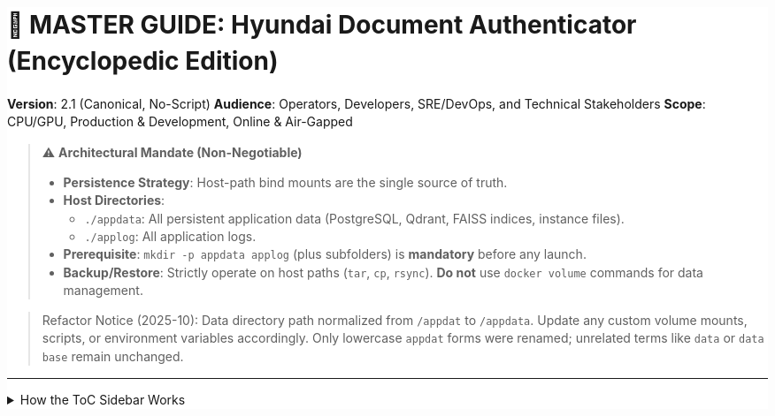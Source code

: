 # 👑 MASTER GUIDE: Hyundai Document Authenticator (Encyclopedic Edition)

**Version**: 2.1 (Canonical, No-Script)
**Audience**: Operators, Developers, SRE/DevOps, and Technical Stakeholders
**Scope**: CPU/GPU, Production & Development, Online & Air-Gapped

> ⚠️ **Architectural Mandate (Non-Negotiable)**
> - **Persistence Strategy**: Host-path bind mounts are the single source of truth.
> - **Host Directories**:
>   - `./appdata`: All persistent application data (PostgreSQL, Qdrant, FAISS indices, instance files).
>   - `./applog`: All application logs.
> - **Prerequisite**: `mkdir -p appdata applog` (plus subfolders) is **mandatory** before any launch.
> - **Backup/Restore**: Strictly operate on host paths (`tar`, `cp`, `rsync`). **Do not** use `docker volume` commands for data management.

> Refactor Notice (2025-10): Data directory path normalized from `/appdat` to `/appdata`. Update any custom volume mounts, scripts, or environment variables accordingly. Only lowercase `appdat` forms were renamed; unrelated terms like `data` or `database` remain unchanged.

---


<details><summary>How the ToC Sidebar Works</summary></details>

<style>
  #toc-sidebar { display: none; } /* Hidden by default on restrictive renderers */
  @media (min-width: 1200px) {
    #toc-sidebar {
      display: block; position: fixed; top: 100px; right: 20px; width: 250px;
      max-height: 80vh; overflow-y: auto; background-color: #f9f9f9;
      border: 1px solid #ddd; border-radius: 5px; padding: 15px; font-size: 0.9em;
    }
    #toc-sidebar h3 { margin-top: 0; font-size: 1.1em; border-bottom: 1px solid #ccc; padding-bottom: 5px; }
    #toc-sidebar ul { list-style-type: none; padding-left: 0; }
    #toc-sidebar ul ul { padding-left: 15px; }
    #toc-sidebar a { text-decoration: none; color: #333; display: block; padding: 3px 0; }
    #toc-sidebar a:hover { color: #007acc; }
  }
</style>
<nav id="toc-sidebar">
  <h3>Table of Contents</h3>
  <ul>
    <li><a href="#toc-quick-reference">Part 1: Quick Reference</a></li>
    <li><a href="#toc-getting-started">Part 2: Getting Started</a></li>
    <li><a href="#toc-cli-catalogue">Part 3: Deep CLI Catalogue</a>
      <ul>
        <li><a href="#toc-cli-doc-image-verifier">doc_image_verifier.py</a></li>
        <li><a href="#toc-cli-database-tester">tool_database_tester.py</a></li>
        <li><a href="#toc-cli-search-tif-files">tool_search_tif_files_with_key.py</a></li>
        <li><a href="#toc-cli-model-downloader">tool_universal_model_downloader.py</a></li>
        <li><a href="#toc-cli-tiff-aggregator">tool_tiff_aggregator.py</a></li>
        <li><a href="#toc-cli-smoke-test">tool_smoke_test.py</a></li>
        <li><a href="#toc-cli-code-audit">extra_tools/code_audit.py</a></li>
      </ul>
    </li>
    <li><a href="#toc-conda-runbook">Part 4: Conda (Host) Runbook</a></li>
    <li><a href="#toc-architecture">Part 5: Architecture Deep Dive</a></li>
    <li><a href="#toc-disaster-recovery">Part 6: Disaster Recovery & Runbooks</a></li>
    <li><a href="#toc-security">Part 7: Security & Secrets</a></li>
    <li><a href="#toc-performance">Part 8: Performance & Sizing</a></li>
    <li><a href="#toc-observability">Part 9: Observability & Logging</a></li>